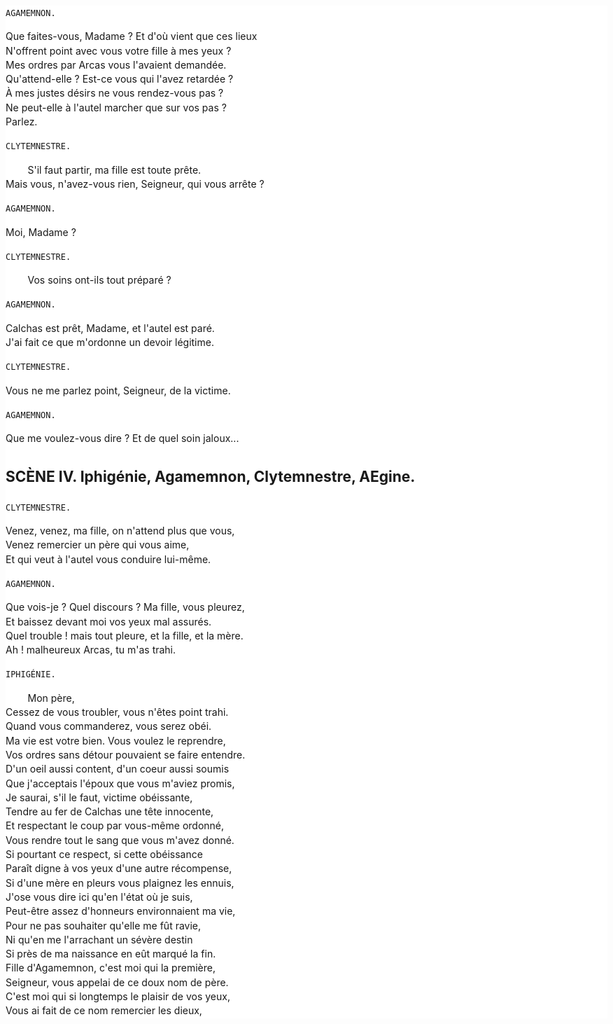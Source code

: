     AGAMEMNON.
Que faites-vous, Madame ? Et d'où vient que ces lieux  
N'offrent point avec vous votre fille à mes yeux ?  
Mes ordres par Arcas vous l'avaient demandée.  
Qu'attend-elle ? Est-ce vous qui l'avez retardée ?  
À mes justes désirs ne vous rendez-vous pas ?  
Ne peut-elle à l'autel marcher que sur vos pas ?  
Parlez.  

    CLYTEMNESTRE.
        S'il faut partir, ma fille est toute prête.  
Mais vous, n'avez-vous rien, Seigneur, qui vous arrête ?  

    AGAMEMNON.
Moi, Madame ?  

    CLYTEMNESTRE.
        Vos soins ont-ils tout préparé ?  

    AGAMEMNON.
Calchas est prêt, Madame, et l'autel est paré.  
J'ai fait ce que m'ordonne un devoir légitime.  

    CLYTEMNESTRE.
Vous ne me parlez point, Seigneur, de la victime.  

    AGAMEMNON.
Que me voulez-vous dire ? Et de quel soin jaloux...  


## SCÈNE IV. Iphigénie, Agamemnon, Clytemnestre, AEgine.

    CLYTEMNESTRE.
Venez, venez, ma fille, on n'attend plus que vous,  
Venez remercier un père qui vous aime,  
Et qui veut à l'autel vous conduire lui-même.  

    AGAMEMNON.
Que vois-je ? Quel discours ? Ma fille, vous pleurez,  
Et baissez devant moi vos yeux mal assurés.  
Quel trouble ! mais tout pleure, et la fille, et la mère.  
Ah ! malheureux Arcas, tu m'as trahi.  

    IPHIGÉNIE.
        Mon père,  
Cessez de vous troubler, vous n'êtes point trahi.  
Quand vous commanderez, vous serez obéi.  
Ma vie est votre bien. Vous voulez le reprendre,  
Vos ordres sans détour pouvaient se faire entendre.  
D'un oeil aussi content, d'un coeur aussi soumis  
Que j'acceptais l'époux que vous m'aviez promis,  
Je saurai, s'il le faut, victime obéissante,  
Tendre au fer de Calchas une tête innocente,  
Et respectant le coup par vous-même ordonné,  
Vous rendre tout le sang que vous m'avez donné.  
Si pourtant ce respect, si cette obéissance  
Paraît digne à vos yeux d'une autre récompense,  
Si d'une mère en pleurs vous plaignez les ennuis,  
J'ose vous dire ici qu'en l'état où je suis,  
Peut-être assez d'honneurs environnaient ma vie,  
Pour ne pas souhaiter qu'elle me fût ravie,  
Ni qu'en me l'arrachant un sévère destin  
Si près de ma naissance en eût marqué la fin.  
Fille d'Agamemnon, c'est moi qui la première,  
Seigneur, vous appelai de ce doux nom de père.  
C'est moi qui si longtemps le plaisir de vos yeux,  
Vous ai fait de ce nom remercier les dieux,  